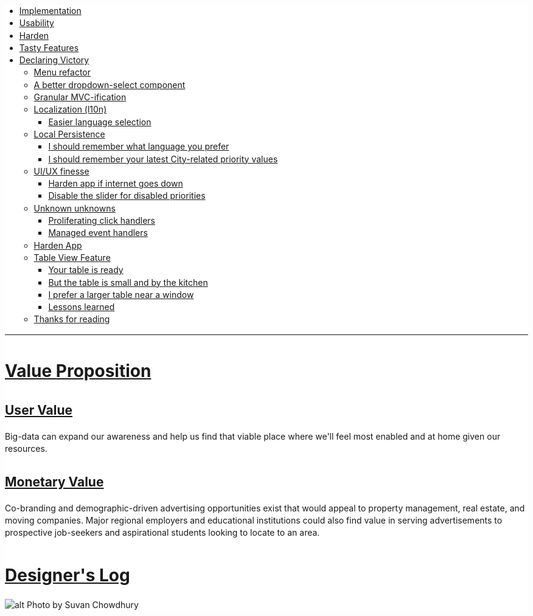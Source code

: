   - [Implementation](#implementation)
  - [Usability](#usability)
  - [Harden](#harden)
  - [Tasty Features](#tasty-features)
- [Declaring Victory](#declaring-victory)
  - [Menu refactor](#menu-refactor)
  - [A better dropdown-select component](#a-better-dropdown-select-component)
  - [Granular MVC-ification](#granular-mvc-ification)
  - [Localization (l10n)](#localization-l10n)
    - [Easier language selection](#easier-language-selection)
  - [Local Persistence](#local-persistence)
    - [I should remember what language you prefer](#i-should-remember-what-language-you-prefer)
    - [I should remember your latest City-related priority values](#i-should-remember-your-latest-City-related-priority-values)
  - [UI/UX finesse](#ui-ux-finesse)
    - [Harden app if internet goes down](#harden-app-if-internet-goes-down)
    - [Disable the slider for disabled priorities](#disable-the-slider-for-disabled-priorities)
  - [Unknown unknowns](#unknown-unknowns)
    - [Proliferating click handlers](#proliferating-click-handlers)
    - [Managed event handlers](#managed-event-handlers)
  - [Harden App](#harden-app)
  - [Table View Feature](#table-view-feature)
    - [Your table is ready](#your-table-is-ready)
    - [But the table is small and by the kitchen](#but-the-table-is-small-and-by-the-kitchen)
    - [I prefer a larger table near a window](#i-prefer-a-larger-table-near-a-window)
    - [Lessons learned](#lessons-learned)
  - [Thanks for reading](#thanks-for-reading)

-----

# [Value Proposition](#contents)

## [User Value](#contents)

Big-data can expand our awareness and help us find that viable place where we'll feel most enabled and at home given our resources.

## [Monetary Value](#contents)

Co-branding and demographic-driven advertising opportunities exist that would appeal to property management, real estate, and moving companies. Major regional employers and educational institutions could also find value in serving advertisements to prospective job-seekers and aspirational students looking to locate to an area.

# [Designer's Log](#contents)

![alt](docs/img/venue.jpg)
Photo by Suvan Chowdhury
